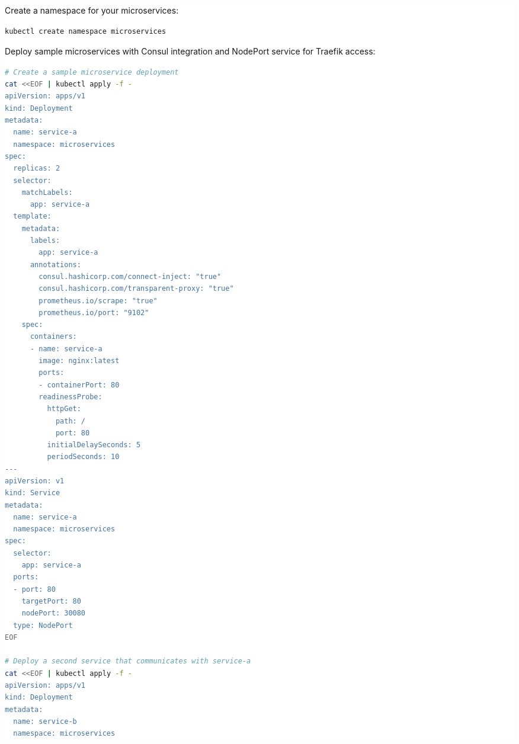 Create a namespace for your microservices:

```bash
kubectl create namespace microservices
```

Deploy sample microservices with Consul integration and NodePort service for Traefik access:

```bash
# Create a sample microservice deployment
cat <<EOF | kubectl apply -f -
apiVersion: apps/v1
kind: Deployment
metadata:
  name: service-a
  namespace: microservices
spec:
  replicas: 2
  selector:
    matchLabels:
      app: service-a
  template:
    metadata:
      labels:
        app: service-a
      annotations:
        consul.hashicorp.com/connect-inject: "true"
        consul.hashicorp.com/transparent-proxy: "true"
        prometheus.io/scrape: "true"
        prometheus.io/port: "9102"
    spec:
      containers:
      - name: service-a
        image: nginx:latest
        ports:
        - containerPort: 80
        readinessProbe:
          httpGet:
            path: /
            port: 80
          initialDelaySeconds: 5
          periodSeconds: 10
---
apiVersion: v1
kind: Service
metadata:
  name: service-a
  namespace: microservices
spec:
  selector:
    app: service-a
  ports:
  - port: 80
    targetPort: 80
    nodePort: 30080
  type: NodePort
EOF

# Deploy a second service that communicates with service-a
cat <<EOF | kubectl apply -f -
apiVersion: apps/v1
kind: Deployment
metadata:
  name: service-b
  namespace: microservices
```